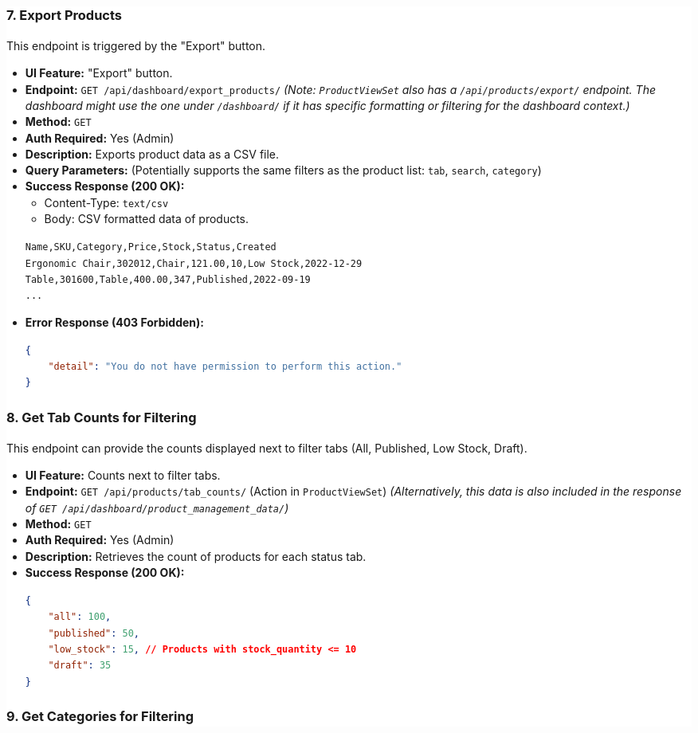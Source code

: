 ### 7. Export Products

This endpoint is triggered by the "Export" button.

*   **UI Feature:** "Export" button.
*   **Endpoint:** `GET /api/dashboard/export_products/`
    *(Note: `ProductViewSet` also has a `/api/products/export/` endpoint. The dashboard might use the one under `/dashboard/` if it has specific formatting or filtering for the dashboard context.)*
*   **Method:** `GET`
*   **Auth Required:** Yes (Admin)
*   **Description:** Exports product data as a CSV file.
*   **Query Parameters:** (Potentially supports the same filters as the product list: `tab`, `search`, `category`)
*   **Success Response (200 OK):**
    *   Content-Type: `text/csv`
    *   Body: CSV formatted data of products.
    ```csv
    Name,SKU,Category,Price,Stock,Status,Created
    Ergonomic Chair,302012,Chair,121.00,10,Low Stock,2022-12-29
    Table,301600,Table,400.00,347,Published,2022-09-19
    ...
    ```
*   **Error Response (403 Forbidden):**
    ```json
    {
        "detail": "You do not have permission to perform this action."
    }
    ```

### 8. Get Tab Counts for Filtering

This endpoint can provide the counts displayed next to filter tabs (All, Published, Low Stock, Draft).

*   **UI Feature:** Counts next to filter tabs.
*   **Endpoint:** `GET /api/products/tab_counts/` (Action in `ProductViewSet`)
    *(Alternatively, this data is also included in the response of `GET /api/dashboard/product_management_data/`)*
*   **Method:** `GET`
*   **Auth Required:** Yes (Admin)
*   **Description:** Retrieves the count of products for each status tab.
*   **Success Response (200 OK):**
    ```json
    {
        "all": 100,
        "published": 50,
        "low_stock": 15, // Products with stock_quantity <= 10
        "draft": 35
    }
    ```

### 9. Get Categories for Filtering
